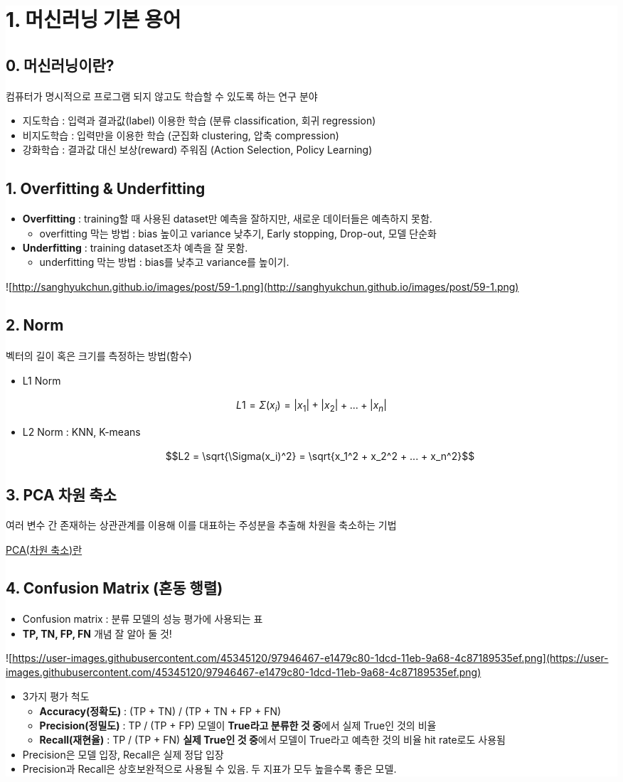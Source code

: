 
# 1. 머신러닝 기본 용어

## 0. 머신러닝이란?

컴퓨터가 명시적으로 프로그램 되지 않고도 학습할 수 있도록 하는 연구 분야

- 지도학습 : 입력과 결과값(label) 이용한 학습 (분류 classification, 회귀 regression)
- 비지도학습 : 입력만을 이용한 학습 (군집화 clustering, 압축 compression)
- 강화학습 : 결과값 대신 보상(reward) 주워짐 (Action Selection, Policy Learning)

## 1. Overfitting & Underfitting

- **Overfitting** : training할 때 사용된 dataset만 예측을 잘하지만, 새로운 데이터들은 예측하지 못함.
    - overfitting 막는 방법 : bias 높이고 variance 낮추기, Early stopping, Drop-out, 모델 단순화
- **Underfitting** : training dataset조차 예측을 잘 못함.
    - underfitting 막는 방법 : bias를 낮추고 variance를 높이기.

![http://sanghyukchun.github.io/images/post/59-1.png](http://sanghyukchun.github.io/images/post/59-1.png)

## 2. Norm

벡터의 길이 혹은 크기를 측정하는 방법(함수)

- L1 Norm

$$L1 = \Sigma(x_i) = |x_1| + |x_2| + ... + |x_n|$$

- L2 Norm : KNN, K-means

    $$L2 = \sqrt{\Sigma(x_i)^2} = \sqrt{x_1^2 + x_2^2 + ... + x_n^2}$$

## 3. PCA 차원 축소

여러 변수 간 존재하는 상관관계를 이용해 이를 대표하는 주성분을 추출해 차원을 축소하는 기법

[PCA(차원 축소)란](https://medium.com/@john_analyst/pca-%EC%B0%A8%EC%9B%90-%EC%B6%95%EC%86%8C-%EB%9E%80-3339aed5afa1)

## 4. Confusion Matrix (혼동 행렬)

- Confusion matrix : 분류 모델의 성능 평가에 사용되는 표
- **TP, TN, FP, FN** 개념 잘 알아 둘 것!

![https://user-images.githubusercontent.com/45345120/97946467-e1479c80-1dcd-11eb-9a68-4c87189535ef.png](https://user-images.githubusercontent.com/45345120/97946467-e1479c80-1dcd-11eb-9a68-4c87189535ef.png)

- 3가지 평가 척도
    - **Accuracy(정확도)** : (TP + TN) / (TP + TN + FP + FN)
    - **Precision(정밀도)** : TP / (TP + FP)
    모델이 **True라고 분류한 것 중**에서 실제 True인 것의 비율
    - **Recall(재현율)** : TP / (TP + FN)
    **실제 True인 것 중**에서 모델이 True라고 예측한 것의 비율
    hit rate로도 사용됨
- Precision은 모델 입장, Recall은 실제 정답 입장
- Precision과 Recall은 상호보완적으로 사용될 수 있음. 두 지표가 모두 높을수록 좋은 모델.
